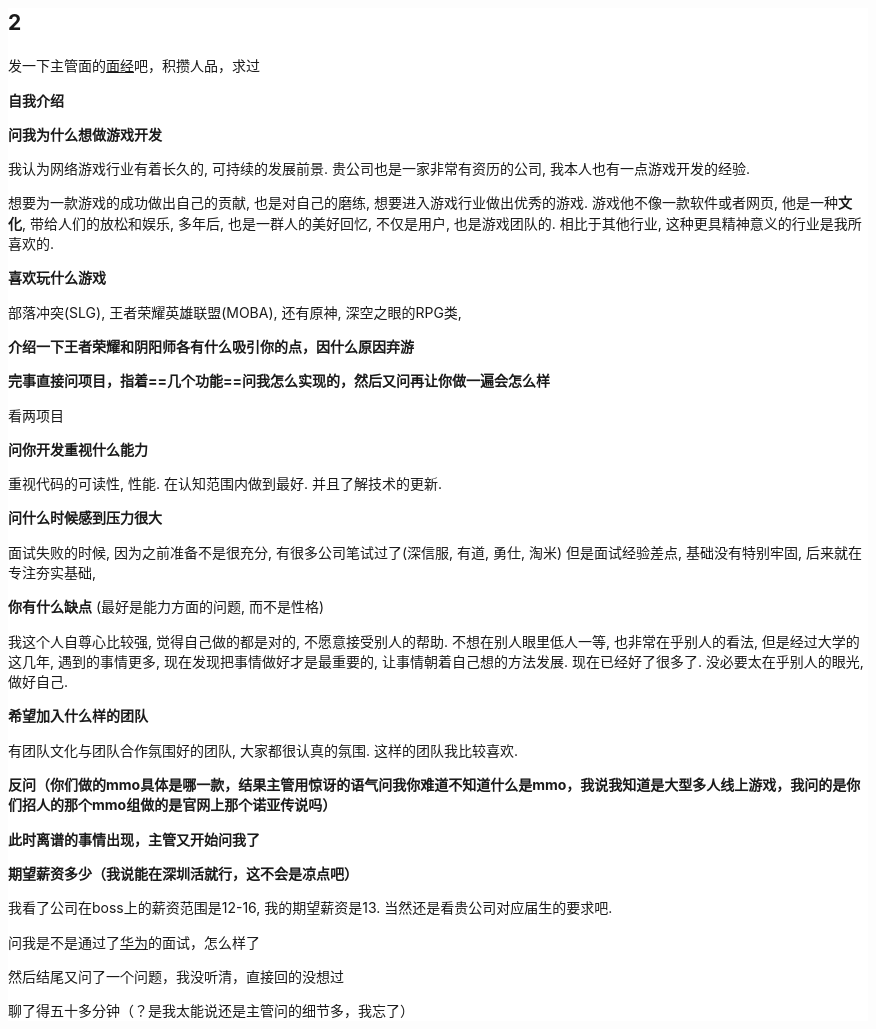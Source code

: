 



## 2

发一下主管面的[面经]()吧，积攒人品，求过 

  **自我介绍** 

  **问我为什么想做游戏开发**

我认为网络游戏行业有着长久的, 可持续的发展前景. 贵公司也是一家非常有资历的公司, 我本人也有一点游戏开发的经验. 

想要为一款游戏的成功做出自己的贡献, 也是对自己的磨练, 想要进入游戏行业做出优秀的游戏.
游戏他不像一款软件或者网页, 他是一种**文化**, 带给人们的放松和娱乐, 多年后, 也是一群人的美好回忆, 不仅是用户, 也是游戏团队的.
相比于其他行业, 这种更具精神意义的行业是我所喜欢的.

  **喜欢玩什么游戏** 

部落冲突(SLG), 王者荣耀英雄联盟(MOBA), 还有原神, 深空之眼的RPG类, 

  **介绍一下王者荣耀和阴阳师各有什么吸引你的点，因什么原因弃游** 

  **完事直接问项目，指着==几个功能==问我怎么实现的，然后又问再让你做一遍会怎么样** 

看两项目

  **问你开发重视什么能力** 

重视代码的可读性, 性能. 在认知范围内做到最好. 并且了解技术的更新.

  **问什么时候感到压力很大** 

面试失败的时候, 因为之前准备不是很充分, 有很多公司笔试过了(深信服, 有道, 勇仕, 淘米)
但是面试经验差点, 基础没有特别牢固, 后来就在专注夯实基础, 

  **你有什么缺点** (最好是能力方面的问题, 而不是性格)

我这个人自尊心比较强, 觉得自己做的都是对的, 不愿意接受别人的帮助. 不想在别人眼里低人一等, 也非常在乎别人的看法, 但是经过大学的这几年, 遇到的事情更多, 现在发现把事情做好才是最重要的, 让事情朝着自己想的方法发展. 现在已经好了很多了. 没必要太在乎别人的眼光, 做好自己.





  **希望加入什么样的团队** 

有团队文化与团队合作氛围好的团队, 大家都很认真的氛围. 这样的团队我比较喜欢.



  **反问（你们做的mmo具体是哪一款，结果主管用惊讶的语气问我你难道不知道什么是mmo，我说我知道是大型多人线上游戏，我问的是你们招人的那个mmo组做的是官网上那个诺亚传说吗）** 

  **此时离谱的事情出现，主管又开始问我了** 

  **期望薪资多少（我说能在深圳活就行，这不会是凉点吧）** 

我看了公司在boss上的薪资范围是12-16, 我的期望薪资是13. 当然还是看贵公司对应届生的要求吧.

  问我是不是通过了[华为]()的面试，怎么样了 

  然后结尾又问了一个问题，我没听清，直接回的没想过 

  聊了得五十多分钟（？是我太能说还是主管问的细节多，我忘了） 
